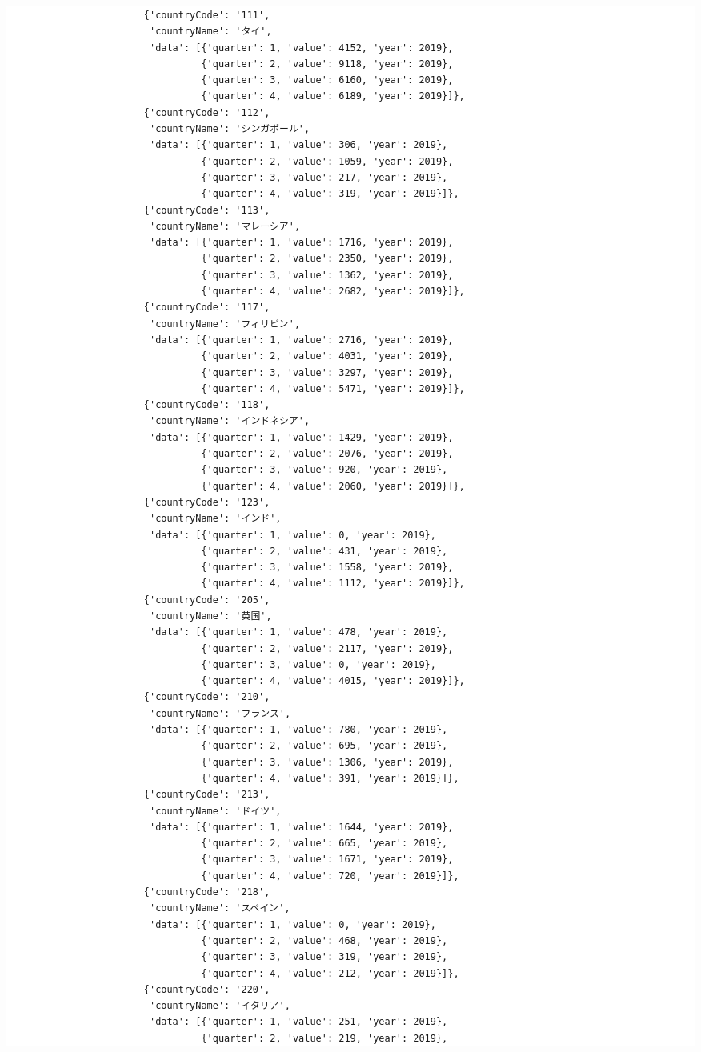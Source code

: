                             {'countryCode': '111',
                             'countryName': 'タイ',
                             'data': [{'quarter': 1, 'value': 4152, 'year': 2019},
                                      {'quarter': 2, 'value': 9118, 'year': 2019},
                                      {'quarter': 3, 'value': 6160, 'year': 2019},
                                      {'quarter': 4, 'value': 6189, 'year': 2019}]},
                            {'countryCode': '112',
                             'countryName': 'シンガポール',
                             'data': [{'quarter': 1, 'value': 306, 'year': 2019},
                                      {'quarter': 2, 'value': 1059, 'year': 2019},
                                      {'quarter': 3, 'value': 217, 'year': 2019},
                                      {'quarter': 4, 'value': 319, 'year': 2019}]},
                            {'countryCode': '113',
                             'countryName': 'マレーシア',
                             'data': [{'quarter': 1, 'value': 1716, 'year': 2019},
                                      {'quarter': 2, 'value': 2350, 'year': 2019},
                                      {'quarter': 3, 'value': 1362, 'year': 2019},
                                      {'quarter': 4, 'value': 2682, 'year': 2019}]},
                            {'countryCode': '117',
                             'countryName': 'フィリピン',
                             'data': [{'quarter': 1, 'value': 2716, 'year': 2019},
                                      {'quarter': 2, 'value': 4031, 'year': 2019},
                                      {'quarter': 3, 'value': 3297, 'year': 2019},
                                      {'quarter': 4, 'value': 5471, 'year': 2019}]},
                            {'countryCode': '118',
                             'countryName': 'インドネシア',
                             'data': [{'quarter': 1, 'value': 1429, 'year': 2019},
                                      {'quarter': 2, 'value': 2076, 'year': 2019},
                                      {'quarter': 3, 'value': 920, 'year': 2019},
                                      {'quarter': 4, 'value': 2060, 'year': 2019}]},
                            {'countryCode': '123',
                             'countryName': 'インド',
                             'data': [{'quarter': 1, 'value': 0, 'year': 2019},
                                      {'quarter': 2, 'value': 431, 'year': 2019},
                                      {'quarter': 3, 'value': 1558, 'year': 2019},
                                      {'quarter': 4, 'value': 1112, 'year': 2019}]},
                            {'countryCode': '205',
                             'countryName': '英国',
                             'data': [{'quarter': 1, 'value': 478, 'year': 2019},
                                      {'quarter': 2, 'value': 2117, 'year': 2019},
                                      {'quarter': 3, 'value': 0, 'year': 2019},
                                      {'quarter': 4, 'value': 4015, 'year': 2019}]},
                            {'countryCode': '210',
                             'countryName': 'フランス',
                             'data': [{'quarter': 1, 'value': 780, 'year': 2019},
                                      {'quarter': 2, 'value': 695, 'year': 2019},
                                      {'quarter': 3, 'value': 1306, 'year': 2019},
                                      {'quarter': 4, 'value': 391, 'year': 2019}]},
                            {'countryCode': '213',
                             'countryName': 'ドイツ',
                             'data': [{'quarter': 1, 'value': 1644, 'year': 2019},
                                      {'quarter': 2, 'value': 665, 'year': 2019},
                                      {'quarter': 3, 'value': 1671, 'year': 2019},
                                      {'quarter': 4, 'value': 720, 'year': 2019}]},
                            {'countryCode': '218',
                             'countryName': 'スペイン',
                             'data': [{'quarter': 1, 'value': 0, 'year': 2019},
                                      {'quarter': 2, 'value': 468, 'year': 2019},
                                      {'quarter': 3, 'value': 319, 'year': 2019},
                                      {'quarter': 4, 'value': 212, 'year': 2019}]},
                            {'countryCode': '220',
                             'countryName': 'イタリア',
                             'data': [{'quarter': 1, 'value': 251, 'year': 2019},
                                      {'quarter': 2, 'value': 219, 'year': 2019},